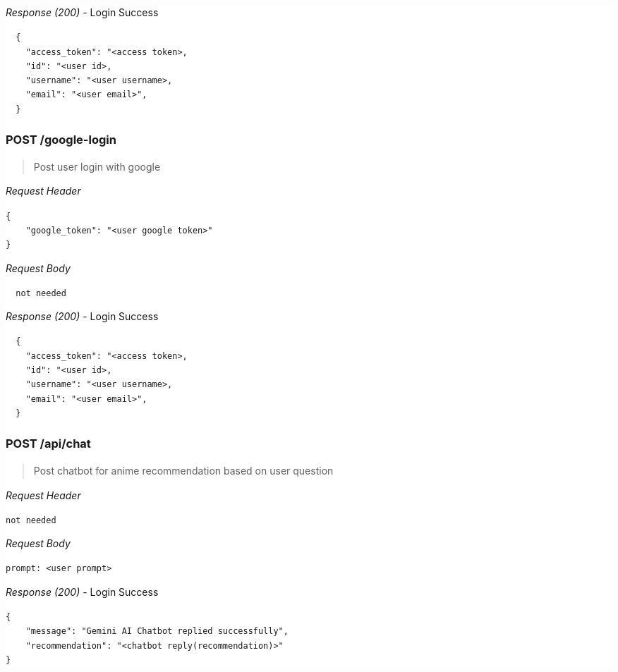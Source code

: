 _Response (200)_ - Login Success

```
  {
    "access_token": "<access token>,
    "id": "<user id>,
    "username": "<user username>,
    "email": "<user email>",
  }
```

### POST /google-login

> Post user login with google

_Request Header_

```
{
    "google_token": "<user google token>"
}
```

_Request Body_

```
  not needed
```

_Response (200)_ - Login Success

```
  {
    "access_token": "<access token>,
    "id": "<user id>,
    "username": "<user username>,
    "email": "<user email>",
  }
```

### POST /api/chat

> Post chatbot for anime recommendation based on user question

_Request Header_

```
not needed
```

_Request Body_

```
prompt: <user prompt>
```

_Response (200)_ - Login Success

```
{
    "message": "Gemini AI Chatbot replied successfully",
    "recommendation": "<chatbot reply(recommendation)>"
}
```
